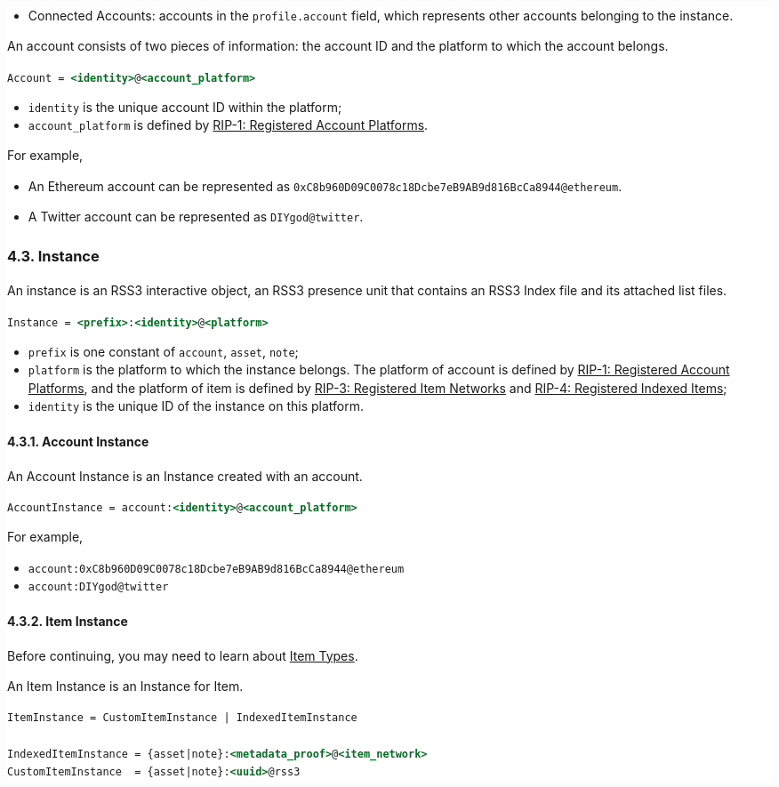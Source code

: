 - Connected Accounts: accounts in the `profile.account` field, which represents other accounts belonging to the instance.

An account consists of two pieces of information: the account ID and the platform to which the account belongs.

```xsl
Account = <identity>@<account_platform>
```

- `identity` is the unique account ID within the platform;
- `account_platform` is defined by [RIP-1: Registered Account Platforms](./RIPs/RIP-1.md).

For example,

- An Ethereum account can be represented as `0xC8b960D09C0078c18Dcbe7eB9AB9d816BcCa8944@ethereum`.

- A Twitter account can be represented as `DIYgod@twitter`.

### 4.3. Instance

An instance is an RSS3 interactive object, an RSS3 presence unit that contains an RSS3 Index file and its attached list files.

```xsl
Instance = <prefix>:<identity>@<platform>
```

- `prefix` is one constant of `account`, `asset`, `note`;
- `platform` is the platform to which the instance belongs. The platform of account is defined by [RIP-1: Registered Account Platforms](./RIPs/RIP-1.md), and the platform of item is defined by [RIP-3: Registered Item Networks](./RIPs/RIP-3.md) and [RIP-4: Registered Indexed Items](./RIPs/RIP-4.md);
- `identity` is the unique ID of the instance on this platform.

#### 4.3.1. Account Instance

An Account Instance is an Instance created with an account.

```xsl
AccountInstance = account:<identity>@<account_platform>
```

For example,

- `account:0xC8b960D09C0078c18Dcbe7eB9AB9d816BcCa8944@ethereum`
- `account:DIYgod@twitter`

#### 4.3.2. Item Instance

Before continuing, you may need to learn about [Item Types](#_4-5-1-item-types).

An Item Instance is an Instance for Item.

```xsl
ItemInstance = CustomItemInstance | IndexedItemInstance

IndexedItemInstance = {asset|note}:<metadata_proof>@<item_network>
CustomItemInstance  = {asset|note}:<uuid>@rss3
```
